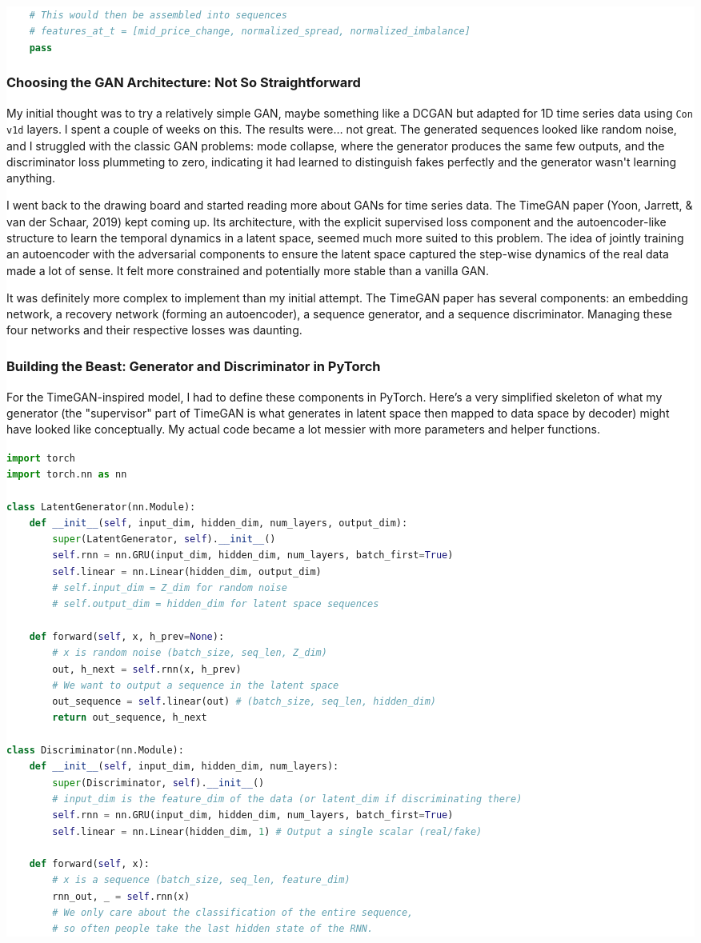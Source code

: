 ```python
    # This would then be assembled into sequences
    # features_at_t = [mid_price_change, normalized_spread, normalized_imbalance]
    pass
```

### Choosing the GAN Architecture: Not So Straightforward

My initial thought was to try a relatively simple GAN, maybe something like a DCGAN but adapted for 1D time series data using `Conv1d` layers. I spent a couple of weeks on this. The results were… not great. The generated sequences looked like random noise, and I struggled with the classic GAN problems: mode collapse, where the generator produces the same few outputs, and the discriminator loss plummeting to zero, indicating it had learned to distinguish fakes perfectly and the generator wasn't learning anything.

I went back to the drawing board and started reading more about GANs for time series data. The TimeGAN paper (Yoon, Jarrett, & van der Schaar, 2019) kept coming up. Its architecture, with the explicit supervised loss component and the autoencoder-like structure to learn the temporal dynamics in a latent space, seemed much more suited to this problem. The idea of jointly training an autoencoder with the adversarial components to ensure the latent space captured the step-wise dynamics of the real data made a lot of sense. It felt more constrained and potentially more stable than a vanilla GAN.

It was definitely more complex to implement than my initial attempt. The TimeGAN paper has several components: an embedding network, a recovery network (forming an autoencoder), a sequence generator, and a sequence discriminator. Managing these four networks and their respective losses was daunting.

### Building the Beast: Generator and Discriminator in PyTorch

For the TimeGAN-inspired model, I had to define these components in PyTorch. Here’s a very simplified skeleton of what my generator (the "supervisor" part of TimeGAN is what generates in latent space then mapped to data space by decoder) might have looked like conceptually. My actual code became a lot messier with more parameters and helper functions.

```python
import torch
import torch.nn as nn

class LatentGenerator(nn.Module):
    def __init__(self, input_dim, hidden_dim, num_layers, output_dim):
        super(LatentGenerator, self).__init__()
        self.rnn = nn.GRU(input_dim, hidden_dim, num_layers, batch_first=True)
        self.linear = nn.Linear(hidden_dim, output_dim)
        # self.input_dim = Z_dim for random noise
        # self.output_dim = hidden_dim for latent space sequences

    def forward(self, x, h_prev=None):
        # x is random noise (batch_size, seq_len, Z_dim)
        out, h_next = self.rnn(x, h_prev)
        # We want to output a sequence in the latent space
        out_sequence = self.linear(out) # (batch_size, seq_len, hidden_dim)
        return out_sequence, h_next

class Discriminator(nn.Module):
    def __init__(self, input_dim, hidden_dim, num_layers):
        super(Discriminator, self).__init__()
        # input_dim is the feature_dim of the data (or latent_dim if discriminating there)
        self.rnn = nn.GRU(input_dim, hidden_dim, num_layers, batch_first=True)
        self.linear = nn.Linear(hidden_dim, 1) # Output a single scalar (real/fake)

    def forward(self, x):
        # x is a sequence (batch_size, seq_len, feature_dim)
        rnn_out, _ = self.rnn(x)
        # We only care about the classification of the entire sequence,
        # so often people take the last hidden state of the RNN.
```